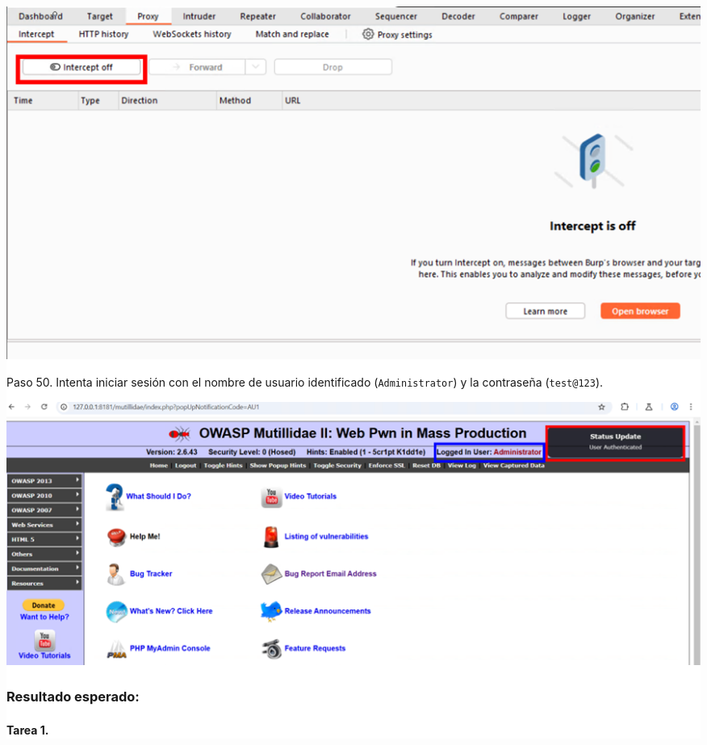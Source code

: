 ![cap3](../images/cap3_50.png)

Paso 50. Intenta iniciar sesión con el nombre de usuario identificado (`Administrator`) y la contraseña (`test@123`).

![cap3](../images/cap3_51.png)

### Resultado esperado:

#### Tarea 1.
